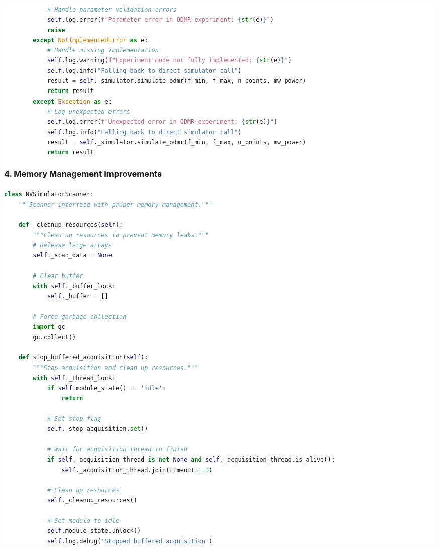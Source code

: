 ```python
            # Handle parameter validation errors
            self.log.error(f"Parameter error in ODMR experiment: {str(e)}")
            raise
        except NotImplementedError as e:
            # Handle missing implementation
            self.log.warning(f"Experiment mode not fully implemented: {str(e)}")
            self.log.info("Falling back to direct simulator call")
            result = self._simulator.simulate_odmr(f_min, f_max, n_points, mw_power)
            return result
        except Exception as e:
            # Log unexpected errors
            self.log.error(f"Unexpected error in ODMR experiment: {str(e)}")
            self.log.info("Falling back to direct simulator call")
            result = self._simulator.simulate_odmr(f_min, f_max, n_points, mw_power)
            return result
```

### 4. Memory Management Improvements

```python
class NVSimulatorScanner:
    """Scanner interface with proper memory management."""
    
    def _cleanup_resources(self):
        """Clean up resources to prevent memory leaks."""
        # Release large arrays
        self._scan_data = None
        
        # Clear buffer
        with self._buffer_lock:
            self._buffer = []
        
        # Force garbage collection
        import gc
        gc.collect()
    
    def stop_buffered_acquisition(self):
        """Stop acquisition and clean up resources."""
        with self._thread_lock:
            if self.module_state() == 'idle':
                return
                
            # Set stop flag
            self._stop_acquisition.set()
            
            # Wait for acquisition thread to finish
            if self._acquisition_thread is not None and self._acquisition_thread.is_alive():
                self._acquisition_thread.join(timeout=1.0)
                
            # Clean up resources
            self._cleanup_resources()
            
            # Set module to idle
            self.module_state.unlock()
            self.log.debug('Stopped buffered acquisition')
```
